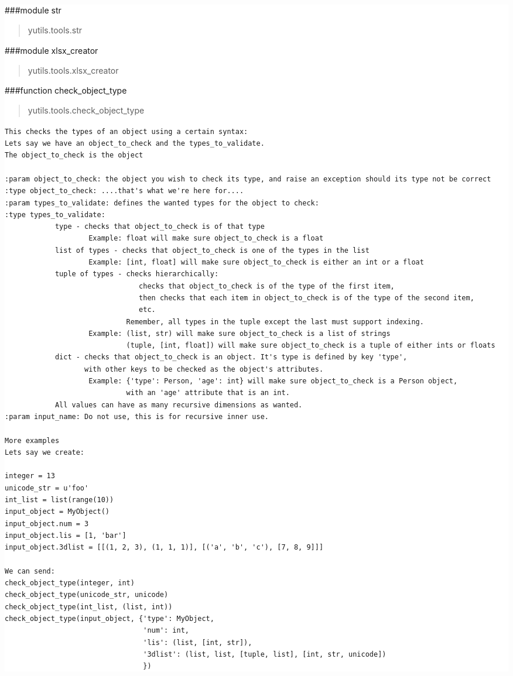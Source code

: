 ###module  str
>yutils.tools.str

###module  xlsx_creator
>yutils.tools.xlsx_creator

###function  check_object_type
>yutils.tools.check_object_type

    This checks the types of an object using a certain syntax:
    Lets say we have an object_to_check and the types_to_validate.
    The object_to_check is the object

    :param object_to_check: the object you wish to check its type, and raise an exception should its type not be correct
    :type object_to_check: ....that's what we're here for....
    :param types_to_validate: defines the wanted types for the object to check:
    :type types_to_validate:
                type - checks that object_to_check is of that type
                        Example: float will make sure object_to_check is a float
                list of types - checks that object_to_check is one of the types in the list
                        Example: [int, float] will make sure object_to_check is either an int or a float
                tuple of types - checks hierarchically:
                                    checks that object_to_check is of the type of the first item,
                                    then checks that each item in object_to_check is of the type of the second item,
                                    etc.
                                 Remember, all types in the tuple except the last must support indexing.
                        Example: (list, str) will make sure object_to_check is a list of strings
                                 (tuple, [int, float]) will make sure object_to_check is a tuple of either ints or floats
                dict - checks that object_to_check is an object. It's type is defined by key 'type',
                       with other keys to be checked as the object's attributes.
                        Example: {'type': Person, 'age': int} will make sure object_to_check is a Person object,
                                 with an 'age' attribute that is an int.
                All values can have as many recursive dimensions as wanted.
    :param input_name: Do not use, this is for recursive inner use.

    More examples
    Lets say we create:

    integer = 13
    unicode_str = u'foo'
    int_list = list(range(10))
    input_object = MyObject()
    input_object.num = 3
    input_object.lis = [1, 'bar']
    input_object.3dlist = [[(1, 2, 3), (1, 1, 1)], [('a', 'b', 'c'), [7, 8, 9]]]

    We can send:
    check_object_type(integer, int)
    check_object_type(unicode_str, unicode)
    check_object_type(int_list, (list, int))
    check_object_type(input_object, {'type': MyObject,
                                     'num': int,
                                     'lis': (list, [int, str]),
                                     '3dlist': (list, list, [tuple, list], [int, str, unicode])
                                     })
